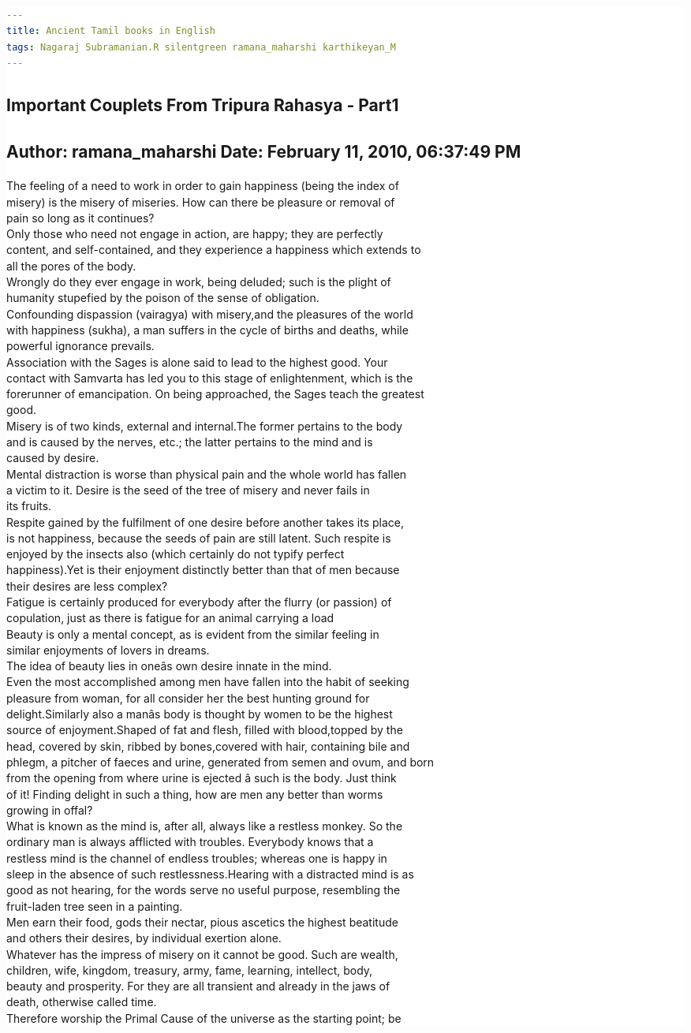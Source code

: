 ```yaml
--- 
title: Ancient Tamil books in English   
tags: Nagaraj Subramanian.R silentgreen ramana_maharshi karthikeyan_M  
---  
```

## Important Couplets From Tripura Rahasya - Part1  
Author: ramana_maharshi     Date: February 11, 2010, 06:37:49 PM  
---  
The feeling of a need to work in order to gain happiness (being the index of  
misery) is the misery of miseries. How can there be pleasure or removal of  
pain so long as it continues?   
Only those who need not engage in action, are happy; they are perfectly  
content, and self-contained, and they experience a happiness which extends to  
all the pores of the body.   
Wrongly do they ever engage in work, being deluded; such is the plight of  
humanity stupefied by the poison of the sense of obligation.   
Confounding dispassion (vairagya) with misery,and the pleasures of the world  
with happiness (sukha), a man suffers in the cycle of births and deaths, while  
powerful ignorance prevails.   
Association with the Sages is alone said to lead to the highest good. Your  
contact with Samvarta has led you to this stage of enlightenment, which is the  
forerunner of emancipation. On being approached, the Sages teach the greatest  
good.   
Misery is of two kinds, external and internal.The former pertains to the body  
and is caused by the nerves, etc.; the latter pertains to the mind and is  
caused by desire.   
Mental distraction is worse than physical pain and the whole world has fallen  
a victim to it. Desire is the seed of the tree of misery and never fails in  
its fruits.   
Respite gained by the fulfilment of one desire before another takes its place,  
is not happiness, because the seeds of pain are still latent. Such respite is  
enjoyed by the insects also (which certainly do not typify perfect  
happiness).Yet is their enjoyment distinctly better than that of men because  
their desires are less complex?   
Fatigue is certainly produced for everybody after the flurry (or passion) of  
copulation, just as there is fatigue for an animal carrying a load   
Beauty is only a mental concept, as is evident from the similar feeling in  
similar enjoyments of lovers in dreams.   
The idea of beauty lies in oneâs own desire innate in the mind.   
Even the most accomplished among men have fallen into the habit of seeking  
pleasure from woman, for all consider her the best hunting ground for  
delight.Similarly also a manâs body is thought by women to be the highest  
source of enjoyment.Shaped of fat and flesh, filled with blood,topped by the  
head, covered by skin, ribbed by bones,covered with hair, containing bile and  
phlegm, a pitcher of faeces and urine, generated from semen and ovum, and born  
from the opening from where urine is ejected â such is the body. Just think  
of it! Finding delight in such a thing, how are men any better than worms  
growing in offal?   
What is known as the mind is, after all, always like a restless monkey. So the  
ordinary man is always afflicted with troubles. Everybody knows that a  
restless mind is the channel of endless troubles; whereas one is happy in  
sleep in the absence of such restlessness.Hearing with a distracted mind is as  
good as not hearing, for the words serve no useful purpose, resembling the  
fruit-laden tree seen in a painting.   
Men earn their food, gods their nectar, pious ascetics the highest beatitude  
and others their desires, by individual exertion alone.   
Whatever has the impress of misery on it cannot be good. Such are wealth,  
children, wife, kingdom, treasury, army, fame, learning, intellect, body,  
beauty and prosperity. For they are all transient and already in the jaws of  
death, otherwise called time.   
Therefore worship the Primal Cause of the universe as the starting point; be  
